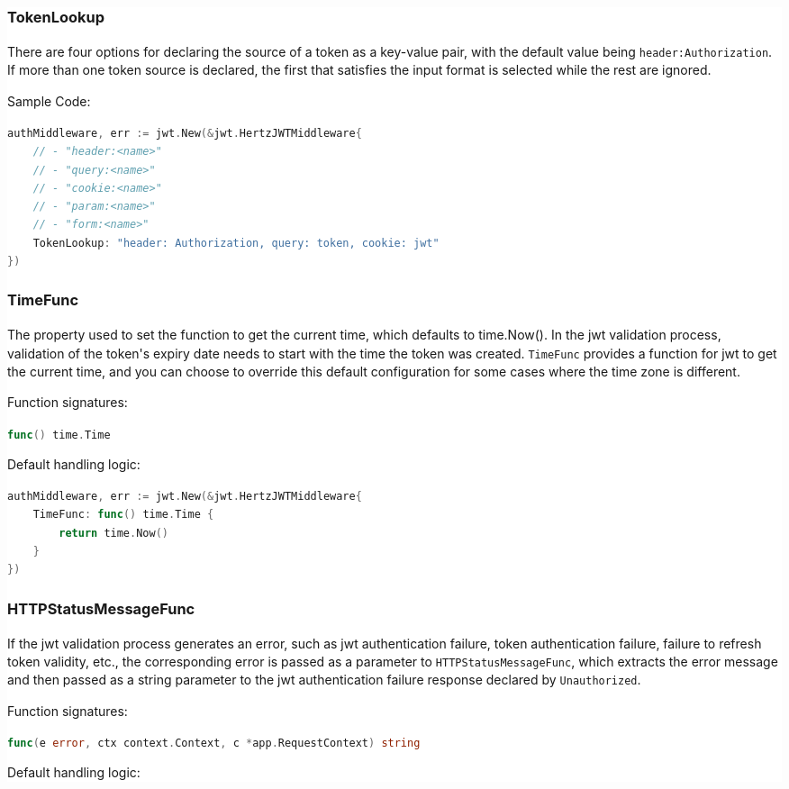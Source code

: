 
### TokenLookup

There are four options for declaring the source of a token as a key-value pair, with the default value being `header:Authorization`. If more than one token source is declared, the first that satisfies the input format is selected while the rest are ignored.

Sample Code:

```go
authMiddleware, err := jwt.New(&jwt.HertzJWTMiddleware{
    // - "header:<name>"
    // - "query:<name>"
    // - "cookie:<name>"
    // - "param:<name>"
    // - "form:<name>"
    TokenLookup: "header: Authorization, query: token, cookie: jwt"
})
```

### TimeFunc

The property used to set the function to get the current time, which defaults to time.Now(). In the jwt validation process, validation of the token's expiry date needs to start with the time the token was created. `TimeFunc` provides a function for jwt to get the current time, and you can choose to override this default configuration for some cases where the time zone is different.

Function signatures:

```go
func() time.Time
```

Default handling logic:

```go
authMiddleware, err := jwt.New(&jwt.HertzJWTMiddleware{
    TimeFunc: func() time.Time {
        return time.Now()
    }
})
```

### HTTPStatusMessageFunc

If the jwt validation process generates an error, such as jwt authentication failure, token authentication failure, failure to refresh token validity, etc., the corresponding error is passed as a parameter to `HTTPStatusMessageFunc`, which extracts the error message and then passed as a string parameter to the jwt authentication failure response declared by `Unauthorized`.

Function signatures:

```go
func(e error, ctx context.Context, c *app.RequestContext) string
```

Default handling logic:
